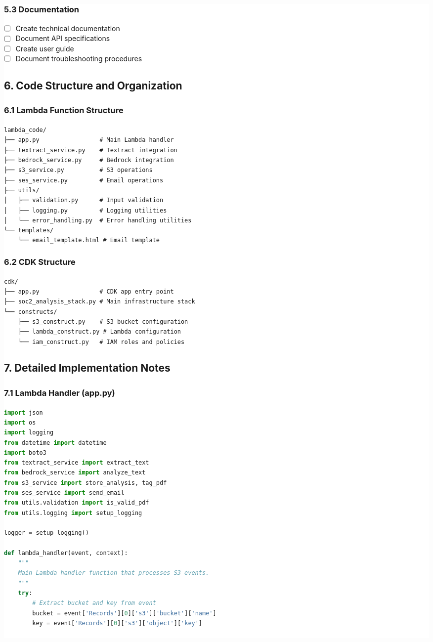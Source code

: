 ### 5.3 Documentation
- [ ] Create technical documentation
- [ ] Document API specifications
- [ ] Create user guide
- [ ] Document troubleshooting procedures

## 6. Code Structure and Organization

### 6.1 Lambda Function Structure
```
lambda_code/
├── app.py                 # Main Lambda handler
├── textract_service.py    # Textract integration
├── bedrock_service.py     # Bedrock integration
├── s3_service.py          # S3 operations
├── ses_service.py         # Email operations
├── utils/
│   ├── validation.py      # Input validation
│   ├── logging.py         # Logging utilities
│   └── error_handling.py  # Error handling utilities
└── templates/
    └── email_template.html # Email template
```

### 6.2 CDK Structure
```
cdk/
├── app.py                 # CDK app entry point
├── soc2_analysis_stack.py # Main infrastructure stack
└── constructs/
    ├── s3_construct.py    # S3 bucket configuration
    ├── lambda_construct.py # Lambda configuration
    └── iam_construct.py   # IAM roles and policies
```

## 7. Detailed Implementation Notes

### 7.1 Lambda Handler (app.py)
```python
import json
import os
import logging
from datetime import datetime
import boto3
from textract_service import extract_text
from bedrock_service import analyze_text
from s3_service import store_analysis, tag_pdf
from ses_service import send_email
from utils.validation import is_valid_pdf
from utils.logging import setup_logging

logger = setup_logging()

def lambda_handler(event, context):
    """
    Main Lambda handler function that processes S3 events.
    """
    try:
        # Extract bucket and key from event
        bucket = event['Records'][0]['s3']['bucket']['name']
        key = event['Records'][0]['s3']['object']['key']
        
```